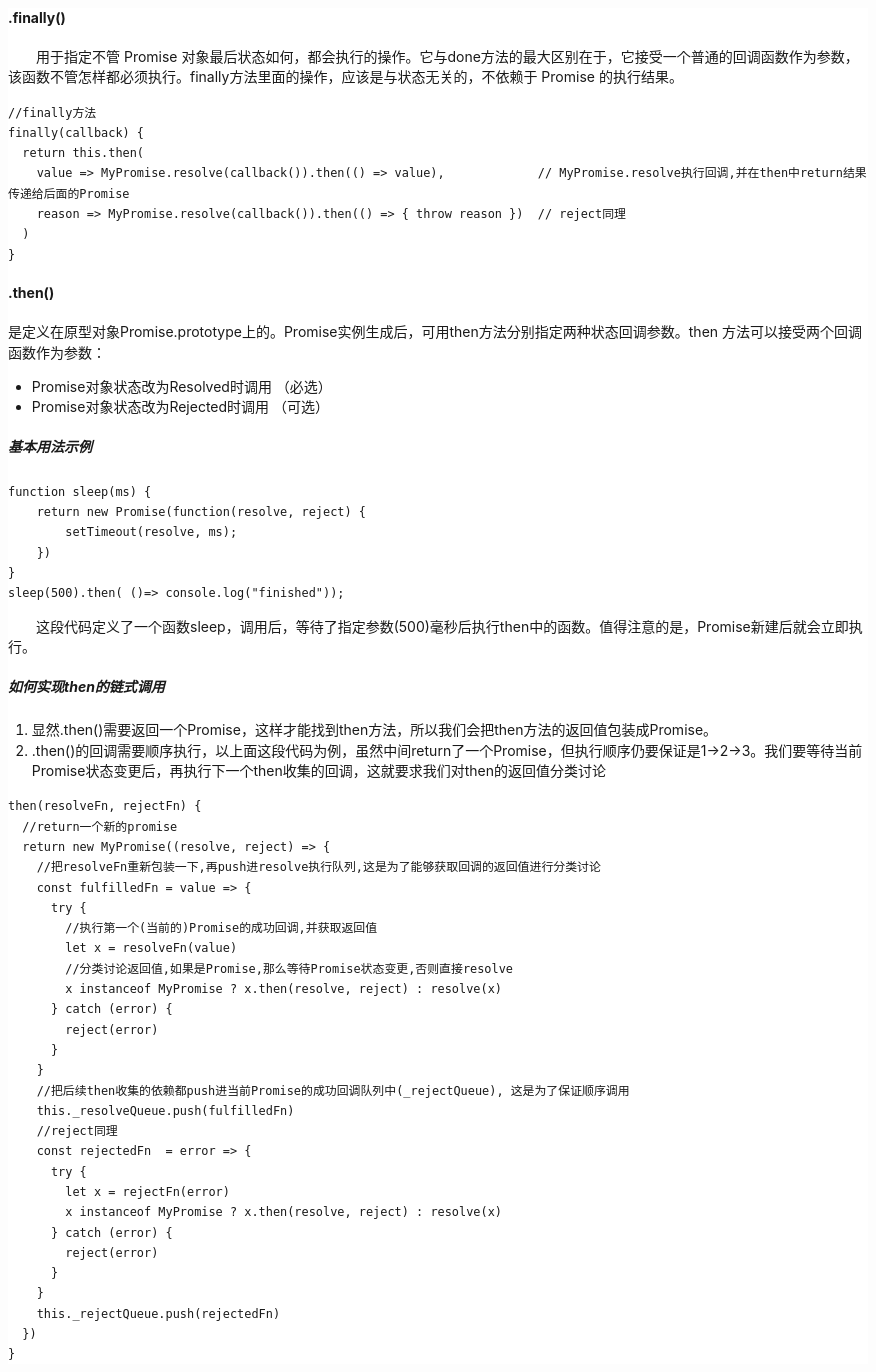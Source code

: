 #### .finally()
  用于指定不管 Promise 对象最后状态如何，都会执行的操作。它与done方法的最大区别在于，它接受一个普通的回调函数作为参数，该函数不管怎样都必须执行。finally方法里面的操作，应该是与状态无关的，不依赖于 Promise 的执行结果。

```
//finally方法
finally(callback) {
  return this.then(
    value => MyPromise.resolve(callback()).then(() => value),             // MyPromise.resolve执行回调,并在then中return结果传递给后面的Promise
    reason => MyPromise.resolve(callback()).then(() => { throw reason })  // reject同理
  )
}
```

#### .then()
是定义在原型对象Promise.prototype上的。Promise实例生成后，可用then方法分别指定两种状态回调参数。then 方法可以接受两个回调函数作为参数：
* Promise对象状态改为Resolved时调用 （必选）
* Promise对象状态改为Rejected时调用 （可选）

##### 基本用法示例
```
function sleep(ms) {
    return new Promise(function(resolve, reject) {
        setTimeout(resolve, ms);
    })
}
sleep(500).then( ()=> console.log("finished"));
```
  这段代码定义了一个函数sleep，调用后，等待了指定参数(500)毫秒后执行then中的函数。值得注意的是，Promise新建后就会立即执行。

##### 如何实现then的链式调用
1. 显然.then()需要返回一个Promise，这样才能找到then方法，所以我们会把then方法的返回值包装成Promise。
2. .then()的回调需要顺序执行，以上面这段代码为例，虽然中间return了一个Promise，但执行顺序仍要保证是1->2->3。我们要等待当前Promise状态变更后，再执行下一个then收集的回调，这就要求我们对then的返回值分类讨论

```
then(resolveFn, rejectFn) {
  //return一个新的promise
  return new MyPromise((resolve, reject) => {
    //把resolveFn重新包装一下,再push进resolve执行队列,这是为了能够获取回调的返回值进行分类讨论
    const fulfilledFn = value => {
      try {
        //执行第一个(当前的)Promise的成功回调,并获取返回值
        let x = resolveFn(value)
        //分类讨论返回值,如果是Promise,那么等待Promise状态变更,否则直接resolve
        x instanceof MyPromise ? x.then(resolve, reject) : resolve(x)
      } catch (error) {
        reject(error)
      }
    }
    //把后续then收集的依赖都push进当前Promise的成功回调队列中(_rejectQueue), 这是为了保证顺序调用
    this._resolveQueue.push(fulfilledFn)
    //reject同理
    const rejectedFn  = error => {
      try {
        let x = rejectFn(error)
        x instanceof MyPromise ? x.then(resolve, reject) : resolve(x)
      } catch (error) {
        reject(error)
      }
    }
    this._rejectQueue.push(rejectedFn)
  })
}
```